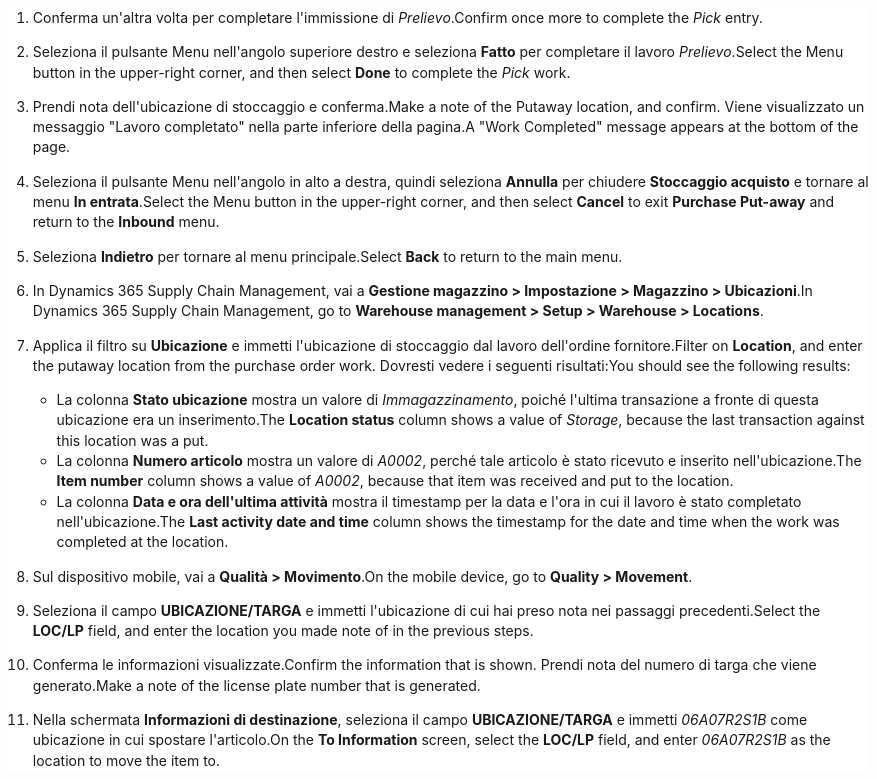 1. <span data-ttu-id="abb7e-175">Conferma un'altra volta per completare l'immissione di *Prelievo*.</span><span class="sxs-lookup"><span data-stu-id="abb7e-175">Confirm once more to complete the *Pick* entry.</span></span>
1. <span data-ttu-id="abb7e-176">Seleziona il pulsante Menu nell'angolo superiore destro e seleziona **Fatto** per completare il lavoro *Prelievo*.</span><span class="sxs-lookup"><span data-stu-id="abb7e-176">Select the Menu button in the upper-right corner, and then select **Done** to complete the *Pick* work.</span></span>
1. <span data-ttu-id="abb7e-177">Prendi nota dell'ubicazione di stoccaggio e conferma.</span><span class="sxs-lookup"><span data-stu-id="abb7e-177">Make a note of the Putaway location, and confirm.</span></span> <span data-ttu-id="abb7e-178">Viene visualizzato un messaggio "Lavoro completato" nella parte inferiore della pagina.</span><span class="sxs-lookup"><span data-stu-id="abb7e-178">A "Work Completed" message appears at the bottom of the page.</span></span>
1. <span data-ttu-id="abb7e-179">Seleziona il pulsante Menu nell'angolo in alto a destra, quindi seleziona **Annulla** per chiudere **Stoccaggio acquisto** e tornare al menu **In entrata**.</span><span class="sxs-lookup"><span data-stu-id="abb7e-179">Select the Menu button in the upper-right corner, and then select **Cancel** to exit **Purchase Put-away** and return to the **Inbound** menu.</span></span>
1. <span data-ttu-id="abb7e-180">Seleziona **Indietro** per tornare al menu principale.</span><span class="sxs-lookup"><span data-stu-id="abb7e-180">Select **Back** to return to the main menu.</span></span>
1. <span data-ttu-id="abb7e-181">In Dynamics 365 Supply Chain Management, vai a **Gestione magazzino \> Impostazione \> Magazzino \> Ubicazioni**.</span><span class="sxs-lookup"><span data-stu-id="abb7e-181">In Dynamics 365 Supply Chain Management, go to **Warehouse management \> Setup \> Warehouse \> Locations**.</span></span>
1. <span data-ttu-id="abb7e-182">Applica il filtro su **Ubicazione** e immetti l'ubicazione di stoccaggio dal lavoro dell'ordine fornitore.</span><span class="sxs-lookup"><span data-stu-id="abb7e-182">Filter on **Location**, and enter the putaway location from the purchase order work.</span></span> <span data-ttu-id="abb7e-183">Dovresti vedere i seguenti risultati:</span><span class="sxs-lookup"><span data-stu-id="abb7e-183">You should see the following results:</span></span>

    - <span data-ttu-id="abb7e-184">La colonna **Stato ubicazione** mostra un valore di *Immagazzinamento*, poiché l'ultima transazione a fronte di questa ubicazione era un inserimento.</span><span class="sxs-lookup"><span data-stu-id="abb7e-184">The **Location status** column shows a value of *Storage*, because the last transaction against this location was a put.</span></span>
    - <span data-ttu-id="abb7e-185">La colonna **Numero articolo** mostra un valore di *A0002*, perché tale articolo è stato ricevuto e inserito nell'ubicazione.</span><span class="sxs-lookup"><span data-stu-id="abb7e-185">The **Item number** column shows a value of *A0002*, because that item was received and put to the location.</span></span>
    - <span data-ttu-id="abb7e-186">La colonna **Data e ora dell'ultima attività** mostra il timestamp per la data e l'ora in cui il lavoro è stato completato nell'ubicazione.</span><span class="sxs-lookup"><span data-stu-id="abb7e-186">The **Last activity date and time** column shows the timestamp for the date and time when the work was completed at the location.</span></span>

1. <span data-ttu-id="abb7e-187">Sul dispositivo mobile, vai a **Qualità \> Movimento**.</span><span class="sxs-lookup"><span data-stu-id="abb7e-187">On the mobile device, go to **Quality \> Movement**.</span></span>
1. <span data-ttu-id="abb7e-188">Seleziona il campo **UBICAZIONE/TARGA** e immetti l'ubicazione di cui hai preso nota nei passaggi precedenti.</span><span class="sxs-lookup"><span data-stu-id="abb7e-188">Select the **LOC/LP** field, and enter the location you made note of in the previous steps.</span></span>
1. <span data-ttu-id="abb7e-189">Conferma le informazioni visualizzate.</span><span class="sxs-lookup"><span data-stu-id="abb7e-189">Confirm the information that is shown.</span></span> <span data-ttu-id="abb7e-190">Prendi nota del numero di targa che viene generato.</span><span class="sxs-lookup"><span data-stu-id="abb7e-190">Make a note of the license plate number that is generated.</span></span>
1. <span data-ttu-id="abb7e-191">Nella schermata **Informazioni di destinazione**, seleziona il campo **UBICAZIONE/TARGA** e immetti *06A07R2S1B* come ubicazione in cui spostare l'articolo.</span><span class="sxs-lookup"><span data-stu-id="abb7e-191">On the **To Information** screen, select the **LOC/LP** field, and enter *06A07R2S1B* as the location to move the item to.</span></span>